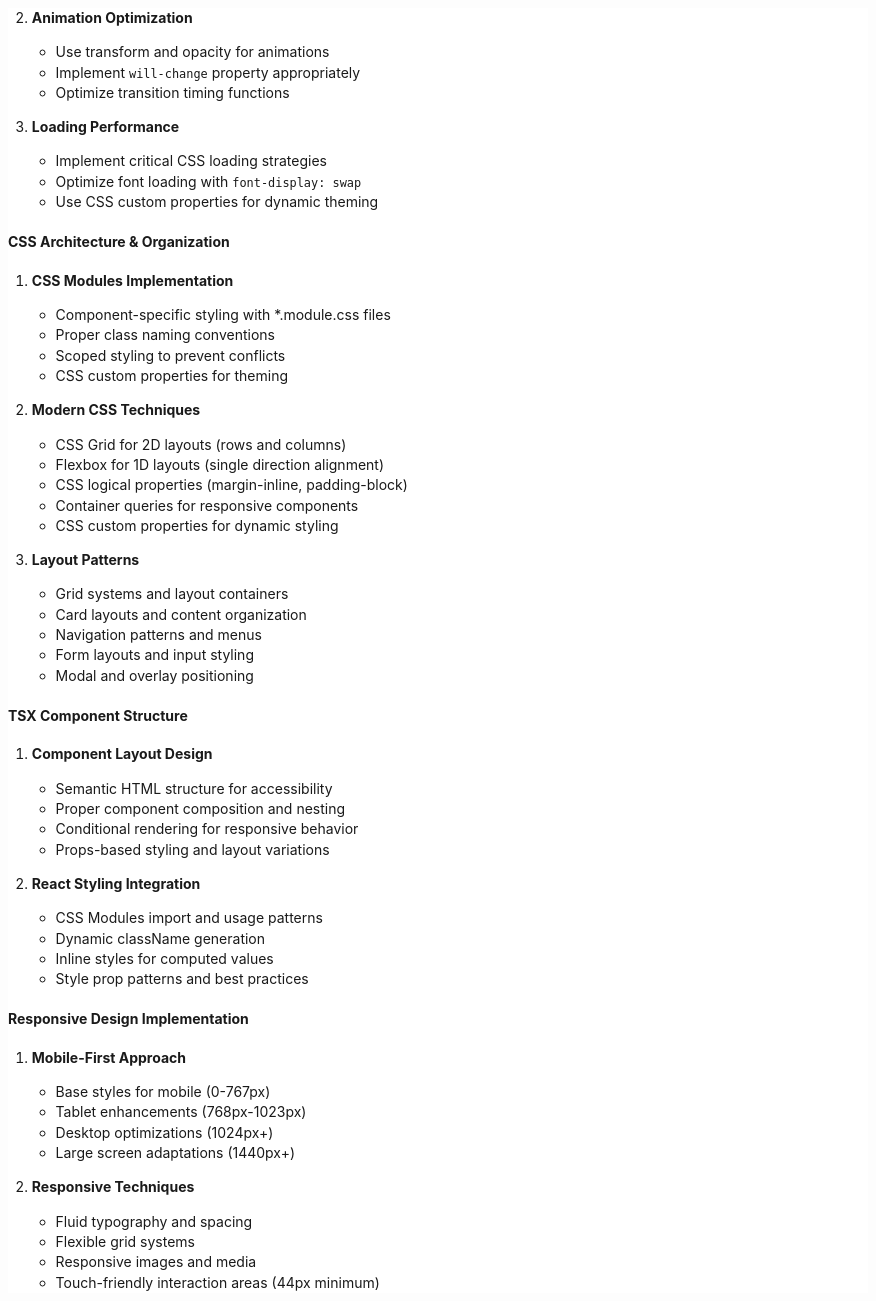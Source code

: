 2. **Animation Optimization**
   - Use transform and opacity for animations
   - Implement `will-change` property appropriately
   - Optimize transition timing functions

3. **Loading Performance**
   - Implement critical CSS loading strategies
   - Optimize font loading with `font-display: swap`
   - Use CSS custom properties for dynamic theming

#### CSS Architecture & Organization
1. **CSS Modules Implementation**
   - Component-specific styling with *.module.css files
   - Proper class naming conventions
   - Scoped styling to prevent conflicts
   - CSS custom properties for theming

2. **Modern CSS Techniques**
   - CSS Grid for 2D layouts (rows and columns)
   - Flexbox for 1D layouts (single direction alignment)
   - CSS logical properties (margin-inline, padding-block)
   - Container queries for responsive components
   - CSS custom properties for dynamic styling

3. **Layout Patterns**
   - Grid systems and layout containers
   - Card layouts and content organization
   - Navigation patterns and menus
   - Form layouts and input styling
   - Modal and overlay positioning

#### TSX Component Structure
1. **Component Layout Design**
   - Semantic HTML structure for accessibility
   - Proper component composition and nesting
   - Conditional rendering for responsive behavior
   - Props-based styling and layout variations

2. **React Styling Integration**
   - CSS Modules import and usage patterns
   - Dynamic className generation
   - Inline styles for computed values
   - Style prop patterns and best practices

#### Responsive Design Implementation
1. **Mobile-First Approach**
   - Base styles for mobile (0-767px)
   - Tablet enhancements (768px-1023px)
   - Desktop optimizations (1024px+)
   - Large screen adaptations (1440px+)

2. **Responsive Techniques**
   - Fluid typography and spacing
   - Flexible grid systems
   - Responsive images and media
   - Touch-friendly interaction areas (44px minimum)
